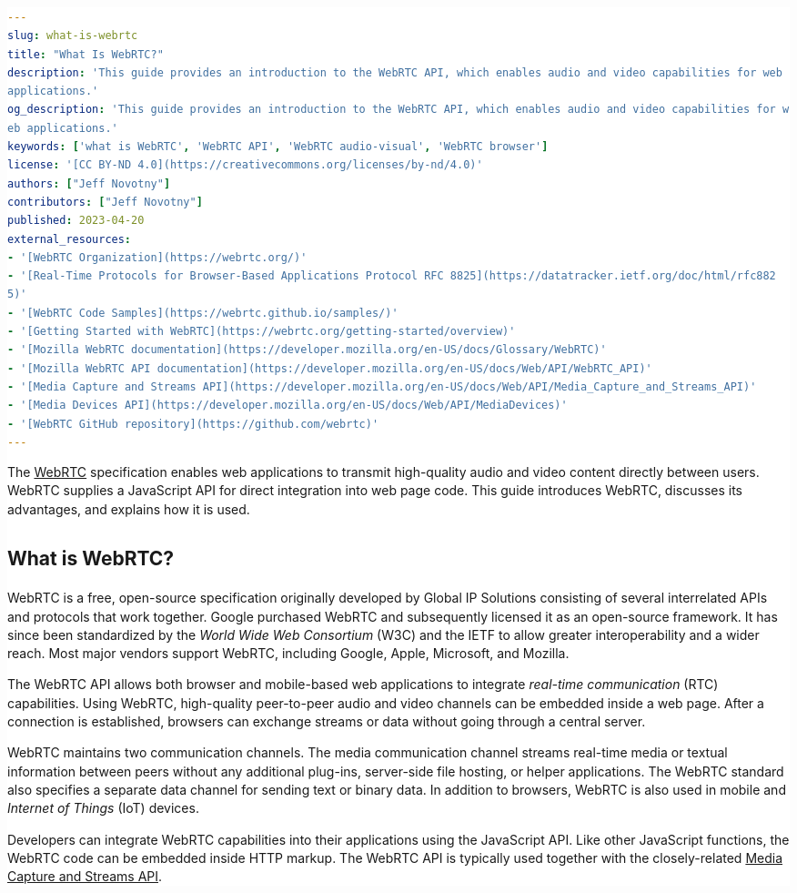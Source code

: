 ```yaml
---
slug: what-is-webrtc
title: "What Is WebRTC?"
description: 'This guide provides an introduction to the WebRTC API, which enables audio and video capabilities for web applications.'
og_description: 'This guide provides an introduction to the WebRTC API, which enables audio and video capabilities for web applications.'
keywords: ['what is WebRTC', 'WebRTC API', 'WebRTC audio-visual', 'WebRTC browser']
license: '[CC BY-ND 4.0](https://creativecommons.org/licenses/by-nd/4.0)'
authors: ["Jeff Novotny"]
contributors: ["Jeff Novotny"]
published: 2023-04-20
external_resources:
- '[WebRTC Organization](https://webrtc.org/)'
- '[Real-Time Protocols for Browser-Based Applications Protocol RFC 8825](https://datatracker.ietf.org/doc/html/rfc8825)'
- '[WebRTC Code Samples](https://webrtc.github.io/samples/)'
- '[Getting Started with WebRTC](https://webrtc.org/getting-started/overview)'
- '[Mozilla WebRTC documentation](https://developer.mozilla.org/en-US/docs/Glossary/WebRTC)'
- '[Mozilla WebRTC API documentation](https://developer.mozilla.org/en-US/docs/Web/API/WebRTC_API)'
- '[Media Capture and Streams API](https://developer.mozilla.org/en-US/docs/Web/API/Media_Capture_and_Streams_API)'
- '[Media Devices API](https://developer.mozilla.org/en-US/docs/Web/API/MediaDevices)'
- '[WebRTC GitHub repository](https://github.com/webrtc)'
---
```


The [WebRTC](https://webrtc.org/) specification enables web applications to transmit high-quality audio and video content directly between users. WebRTC supplies a JavaScript API for direct integration into web page code. This guide introduces WebRTC, discusses its advantages, and explains how it is used.

## What is WebRTC?

WebRTC is a free, open-source specification originally developed by Global IP Solutions consisting of several interrelated APIs and protocols that work together. Google purchased WebRTC and subsequently licensed it as an open-source framework. It has since been standardized by the *World Wide Web Consortium* (W3C) and the IETF to allow greater interoperability and a wider reach. Most major vendors support WebRTC, including Google, Apple, Microsoft, and Mozilla.

The WebRTC API allows both browser and mobile-based web applications to integrate *real-time communication* (RTC) capabilities. Using WebRTC, high-quality peer-to-peer audio and video channels can be embedded inside a web page. After a connection is established, browsers can exchange streams or data without going through a central server.

WebRTC maintains two communication channels. The media communication channel streams real-time media or textual information between peers without any additional plug-ins, server-side file hosting, or helper applications. The WebRTC standard also specifies a separate data channel for sending text or binary data. In addition to browsers, WebRTC is also used in mobile and *Internet of Things* (IoT) devices.

Developers can integrate WebRTC capabilities into their applications using the JavaScript API. Like other JavaScript functions, the WebRTC code can be embedded inside HTTP markup. The WebRTC API is typically used together with the closely-related [Media Capture and Streams API](https://developer.mozilla.org/en-US/docs/Web/API/Media_Capture_and_Streams_API).
